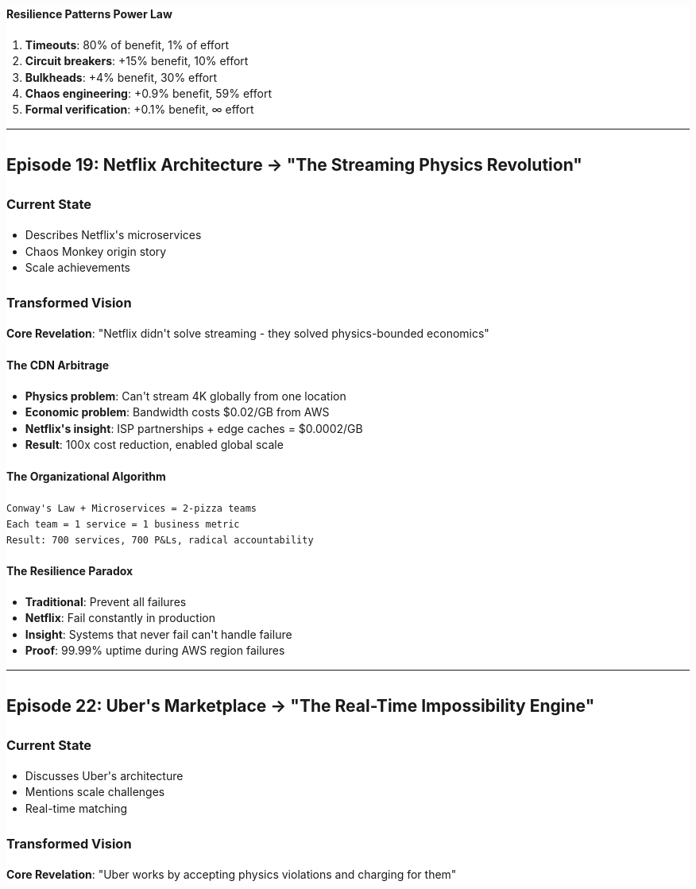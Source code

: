 #### Resilience Patterns Power Law
1. **Timeouts**: 80% of benefit, 1% of effort
2. **Circuit breakers**: +15% benefit, 10% effort
3. **Bulkheads**: +4% benefit, 30% effort
4. **Chaos engineering**: +0.9% benefit, 59% effort
5. **Formal verification**: +0.1% benefit, ∞ effort

---

## Episode 19: Netflix Architecture → "The Streaming Physics Revolution"

### Current State
- Describes Netflix's microservices
- Chaos Monkey origin story
- Scale achievements

### Transformed Vision
**Core Revelation**: "Netflix didn't solve streaming - they solved physics-bounded economics"

#### The CDN Arbitrage
- **Physics problem**: Can't stream 4K globally from one location
- **Economic problem**: Bandwidth costs $0.02/GB from AWS
- **Netflix's insight**: ISP partnerships + edge caches = $0.0002/GB
- **Result**: 100x cost reduction, enabled global scale

#### The Organizational Algorithm
```
Conway's Law + Microservices = 2-pizza teams
Each team = 1 service = 1 business metric
Result: 700 services, 700 P&Ls, radical accountability
```

#### The Resilience Paradox
- **Traditional**: Prevent all failures
- **Netflix**: Fail constantly in production
- **Insight**: Systems that never fail can't handle failure
- **Proof**: 99.99% uptime during AWS region failures

---

## Episode 22: Uber's Marketplace → "The Real-Time Impossibility Engine"

### Current State
- Discusses Uber's architecture
- Mentions scale challenges
- Real-time matching

### Transformed Vision
**Core Revelation**: "Uber works by accepting physics violations and charging for them"
